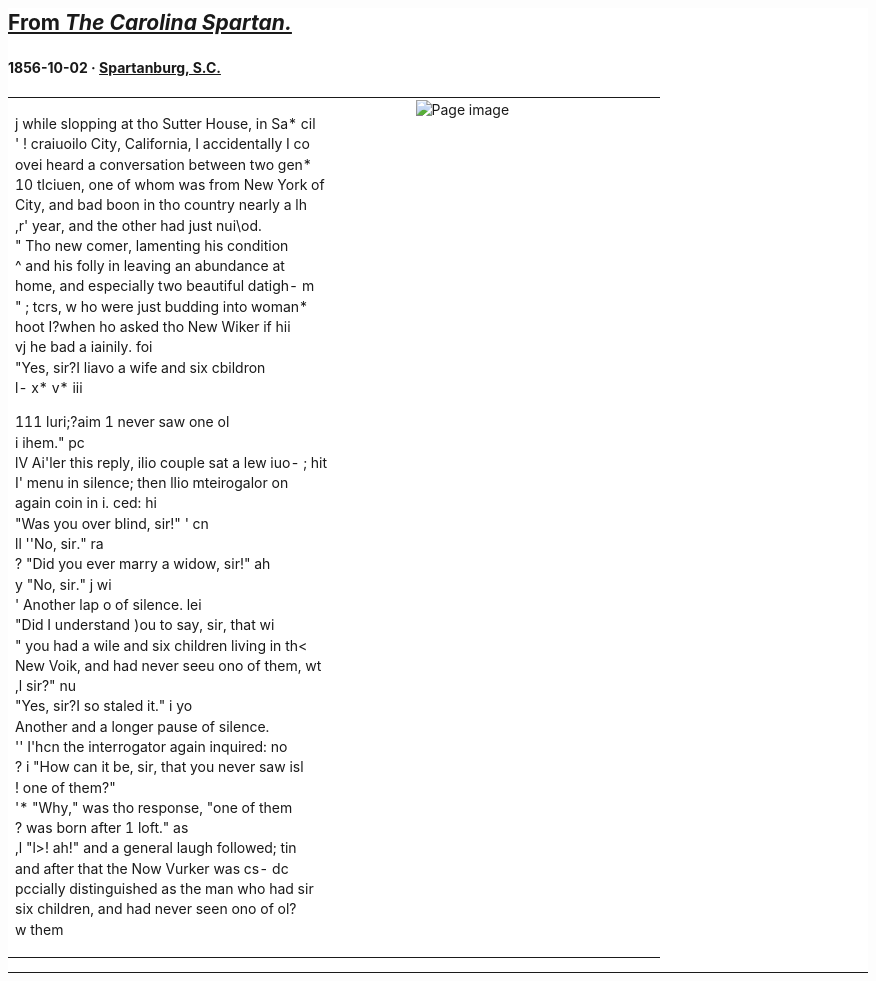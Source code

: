 
## [From _The Carolina Spartan._](https://www.loc.gov/resource/sn83025802/1856-10-02/ed-1/?sp=4)

#### 1856-10-02 &middot; [Spartanburg, S.C.](http://dbpedia.org/resource/Spartanburg%2C_South_Carolina)

<table style="width: 100%;"><tr><td style="width: 50%">

 j while slopping at tho Sutter House, in Sa* cil  
&#x27; ! craiuoilo City, California, I accidentally I co  
ovei heard a conversation between two gen*  
10 tlciuen, one of whom was from New York of  
City, and bad boon in tho country nearly a lh  
,r&#x27; year, and the other had just nui\od.  
&quot; Tho new comer, lamenting his condition  
^ and his folly in leaving an abundance at  
home, and especially two beautiful datigh- m  
&quot; ; tcrs, w ho were just budding into woman*  
hoot I?when ho asked tho New Wiker if hii  
vj he bad a iainily. foi  
&quot;Yes, sir?I liavo a wife and six cbildron  
l- x* v* iii  
  
111 luri;?aim 1 never saw one ol  
i ihem.&quot; pc  
lV Ai&#x27;ler this reply, ilio couple sat a lew iuo- ; hit  
I&#x27; menu in silence; then llio mteirogalor on  
again coin in i. ced: hi  
&quot;Was you over blind, sir!&quot; &#x27; cn  
ll &#x27;&#x27;No, sir.&quot; ra  
? &quot;Did you ever marry a widow, sir!&quot; ah  
y &quot;No, sir.&quot; j wi  
&#x27; Another lap o of silence. lei  
&quot;Did I understand )ou to say, sir, that wi  
&quot; you had a wile and six children living in th&lt;  
New Voik, and had never seeu ono of them, wt  
,l sir?&quot; nu  
&quot;Yes, sir?I so staled it.&quot; i yo  
Another and a longer pause of silence.  
&#x27;&#x27; I&#x27;hcn the interrogator again inquired: no  
? i &quot;How can it be, sir, that you never saw isl  
! one of them?&quot;  
&#x27;* &quot;Why,&quot; was tho response, &quot;one of them  
? was born after 1 loft.&quot; as  
,l &quot;l&gt;! ah!&quot; and a general laugh followed; tin  
and after that the Now Vurker was cs- dc  
pccially distinguished as the man who had sir  
six children, and had never seen ono of ol?  
w them
</td><td style="width: 50%; max-height: 75%; margin: auto; display: block;">
<img alt="Page image" src="https://tile.loc.gov/image-services/iiif/service:ndnp:scu:batch_scu_jubilee_ver02:data:sn83025802:00295862026:1856100201:0129/pct:29.336422,72.035769,15.615206,22.411128/!600,600/0/default.jpg"/>
</td>
</tr></table>

---